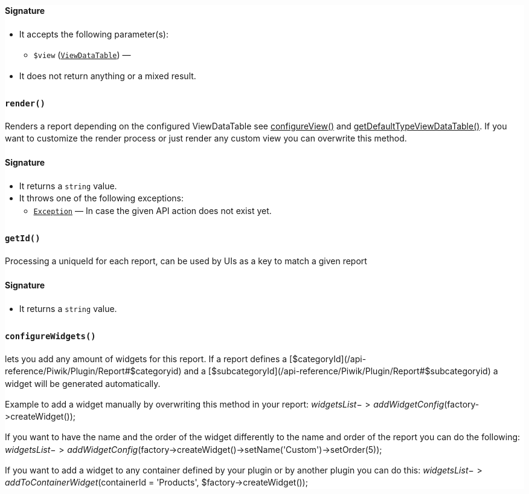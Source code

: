 #### Signature

-  It accepts the following parameter(s):
    - `$view` ([`ViewDataTable`](../../Piwik/Plugin/ViewDataTable.md)) &mdash;
      
- It does not return anything or a mixed result.

<a name="render" id="render"></a>
<a name="render" id="render"></a>
### `render()`

Renders a report depending on the configured ViewDataTable see [configureView()](/api-reference/Piwik/Plugin/Report#configureview) and
[getDefaultTypeViewDataTable()](/api-reference/Piwik/Plugin/Report#getdefaulttypeviewdatatable). If you want to customize the render process or just render any custom view
you can overwrite this method.

#### Signature

- It returns a `string` value.
- It throws one of the following exceptions:
    - [`Exception`](http://php.net/class.Exception) &mdash; In case the given API action does not exist yet.

<a name="getid" id="getid"></a>
<a name="getId" id="getId"></a>
### `getId()`

Processing a uniqueId for each report, can be used by UIs as a key to match a given report

#### Signature

- It returns a `string` value.

<a name="configurewidgets" id="configurewidgets"></a>
<a name="configureWidgets" id="configureWidgets"></a>
### `configureWidgets()`

lets you add any amount of widgets for this report. If a report defines a [$categoryId](/api-reference/Piwik/Plugin/Report#$categoryid) and a
[$subcategoryId](/api-reference/Piwik/Plugin/Report#$subcategoryid) a widget will be generated automatically.

Example to add a widget manually by overwriting this method in your report:
$widgetsList->addWidgetConfig($factory->createWidget());

If you want to have the name and the order of the widget differently to the name and order of the report you can
do the following:
$widgetsList->addWidgetConfig($factory->createWidget()->setName('Custom')->setOrder(5));

If you want to add a widget to any container defined by your plugin or by another plugin you can do
this:
$widgetsList->addToContainerWidget($containerId = 'Products', $factory->createWidget());
